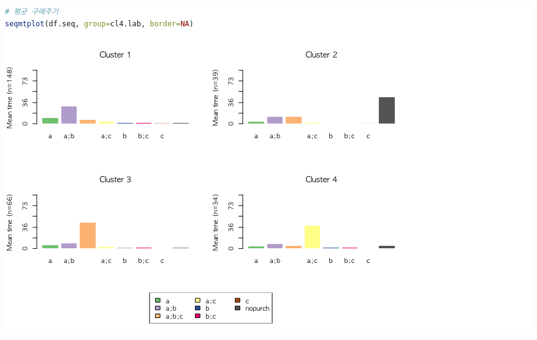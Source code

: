 ``` r
# 평균 구매주기
seqmtplot(df.seq, group=cl4.lab, border=NA)
```

![](Lecture7_PatternRecognition2_files/figure-markdown_github-ascii_identifiers/unnamed-chunk-20-1.png)

